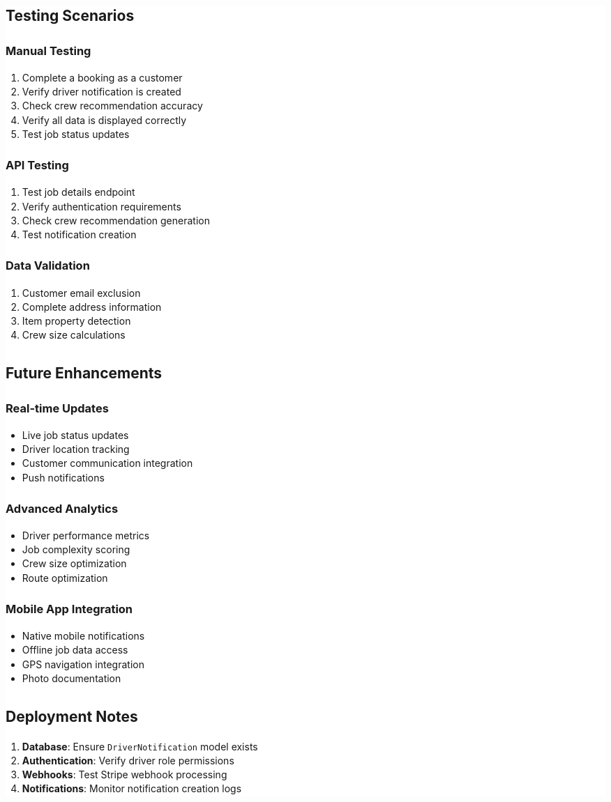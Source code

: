 ## Testing Scenarios

### **Manual Testing**
1. Complete a booking as a customer
2. Verify driver notification is created
3. Check crew recommendation accuracy
4. Verify all data is displayed correctly
5. Test job status updates

### **API Testing**
1. Test job details endpoint
2. Verify authentication requirements
3. Check crew recommendation generation
4. Test notification creation

### **Data Validation**
1. Customer email exclusion
2. Complete address information
3. Item property detection
4. Crew size calculations

## Future Enhancements

### **Real-time Updates**
- Live job status updates
- Driver location tracking
- Customer communication integration
- Push notifications

### **Advanced Analytics**
- Driver performance metrics
- Job complexity scoring
- Crew size optimization
- Route optimization

### **Mobile App Integration**
- Native mobile notifications
- Offline job data access
- GPS navigation integration
- Photo documentation

## Deployment Notes

1. **Database**: Ensure `DriverNotification` model exists
2. **Authentication**: Verify driver role permissions
3. **Webhooks**: Test Stripe webhook processing
4. **Notifications**: Monitor notification creation logs
